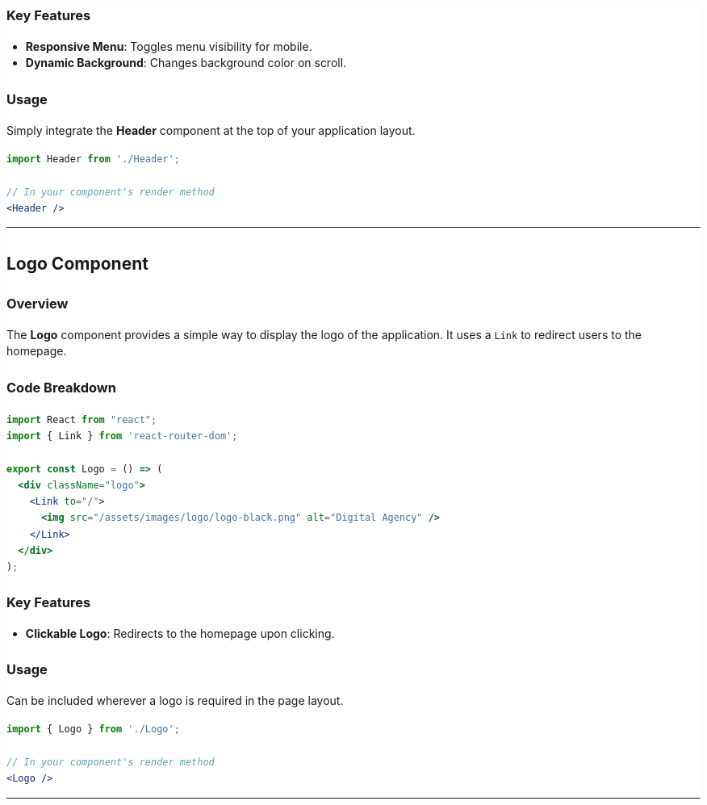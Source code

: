 ### Key Features
- **Responsive Menu**: Toggles menu visibility for mobile.
- **Dynamic Background**: Changes background color on scroll.

### Usage
Simply integrate the **Header** component at the top of your application layout.

```jsx
import Header from './Header';

// In your component's render method
<Header />
```

---

## Logo Component

### Overview

The **Logo** component provides a simple way to display the logo of the application. It uses a `Link` to redirect users to the homepage.

### Code Breakdown

```jsx
import React from "react";
import { Link } from 'react-router-dom';

export const Logo = () => (
  <div className="logo">
    <Link to="/">
      <img src="/assets/images/logo/logo-black.png" alt="Digital Agency" />
    </Link>
  </div>
);
```

### Key Features
- **Clickable Logo**: Redirects to the homepage upon clicking.

### Usage
Can be included wherever a logo is required in the page layout.

```jsx
import { Logo } from './Logo';

// In your component's render method
<Logo />
```

---
